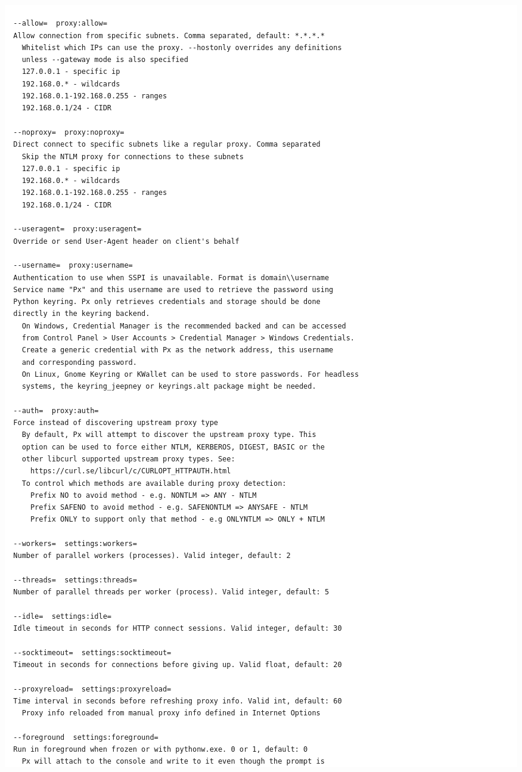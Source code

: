 ```

  --allow=  proxy:allow=
  Allow connection from specific subnets. Comma separated, default: *.*.*.*
    Whitelist which IPs can use the proxy. --hostonly overrides any definitions
    unless --gateway mode is also specified
    127.0.0.1 - specific ip
    192.168.0.* - wildcards
    192.168.0.1-192.168.0.255 - ranges
    192.168.0.1/24 - CIDR

  --noproxy=  proxy:noproxy=
  Direct connect to specific subnets like a regular proxy. Comma separated
    Skip the NTLM proxy for connections to these subnets
    127.0.0.1 - specific ip
    192.168.0.* - wildcards
    192.168.0.1-192.168.0.255 - ranges
    192.168.0.1/24 - CIDR

  --useragent=  proxy:useragent=
  Override or send User-Agent header on client's behalf

  --username=  proxy:username=
  Authentication to use when SSPI is unavailable. Format is domain\\username
  Service name "Px" and this username are used to retrieve the password using
  Python keyring. Px only retrieves credentials and storage should be done
  directly in the keyring backend.
    On Windows, Credential Manager is the recommended backed and can be accessed
    from Control Panel > User Accounts > Credential Manager > Windows Credentials.
    Create a generic credential with Px as the network address, this username
    and corresponding password.
    On Linux, Gnome Keyring or KWallet can be used to store passwords. For headless
    systems, the keyring_jeepney or keyrings.alt package might be needed.

  --auth=  proxy:auth=
  Force instead of discovering upstream proxy type
    By default, Px will attempt to discover the upstream proxy type. This
    option can be used to force either NTLM, KERBEROS, DIGEST, BASIC or the
    other libcurl supported upstream proxy types. See:
      https://curl.se/libcurl/c/CURLOPT_HTTPAUTH.html
    To control which methods are available during proxy detection:
      Prefix NO to avoid method - e.g. NONTLM => ANY - NTLM
      Prefix SAFENO to avoid method - e.g. SAFENONTLM => ANYSAFE - NTLM
      Prefix ONLY to support only that method - e.g ONLYNTLM => ONLY + NTLM

  --workers=  settings:workers=
  Number of parallel workers (processes). Valid integer, default: 2

  --threads=  settings:threads=
  Number of parallel threads per worker (process). Valid integer, default: 5

  --idle=  settings:idle=
  Idle timeout in seconds for HTTP connect sessions. Valid integer, default: 30

  --socktimeout=  settings:socktimeout=
  Timeout in seconds for connections before giving up. Valid float, default: 20

  --proxyreload=  settings:proxyreload=
  Time interval in seconds before refreshing proxy info. Valid int, default: 60
    Proxy info reloaded from manual proxy info defined in Internet Options

  --foreground  settings:foreground=
  Run in foreground when frozen or with pythonw.exe. 0 or 1, default: 0
    Px will attach to the console and write to it even though the prompt is
```